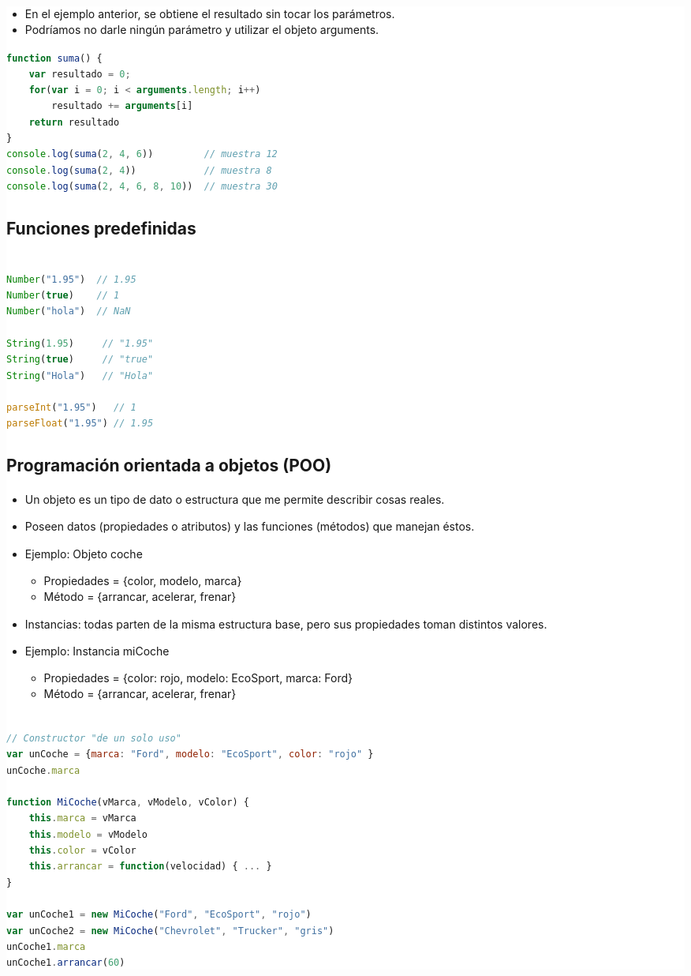 * En el ejemplo anterior, se obtiene el resultado sin tocar los parámetros.
* Podríamos no darle ningún parámetro y utilizar el objeto arguments.

```javascript
function suma() {
    var resultado = 0;
    for(var i = 0; i < arguments.length; i++)
        resultado += arguments[i]
    return resultado
}
console.log(suma(2, 4, 6))         // muestra 12
console.log(suma(2, 4))            // muestra 8
console.log(suma(2, 4, 6, 8, 10))  // muestra 30
```

## Funciones predefinidas

```javascript

Number("1.95")  // 1.95
Number(true)    // 1
Number("hola")  // NaN

String(1.95)     // "1.95"
String(true)     // "true"
String("Hola")   // "Hola"

parseInt("1.95")   // 1
parseFloat("1.95") // 1.95
```

## Programación orientada a objetos (POO)

* Un objeto es un tipo de dato o estructura que me permite describir cosas reales.
* Poseen datos (propiedades o atributos) y las funciones (métodos) que manejan éstos.
* Ejemplo: Objeto coche
  * Propiedades = {color, modelo, marca}
  * Método = {arrancar, acelerar, frenar}

* Instancias: todas parten de la misma estructura base, pero sus propiedades toman distintos valores.
* Ejemplo: Instancia miCoche
  * Propiedades = {color: rojo, modelo: EcoSport, marca: Ford}
  * Método = {arrancar, acelerar, frenar}

```javascript

// Constructor "de un solo uso"
var unCoche = {marca: "Ford", modelo: "EcoSport", color: "rojo" }
unCoche.marca

function MiCoche(vMarca, vModelo, vColor) {
    this.marca = vMarca
    this.modelo = vModelo
    this.color = vColor
    this.arrancar = function(velocidad) { ... }
}

var unCoche1 = new MiCoche("Ford", "EcoSport", "rojo")
var unCoche2 = new MiCoche("Chevrolet", "Trucker", "gris")
unCoche1.marca
unCoche1.arrancar(60)
```
